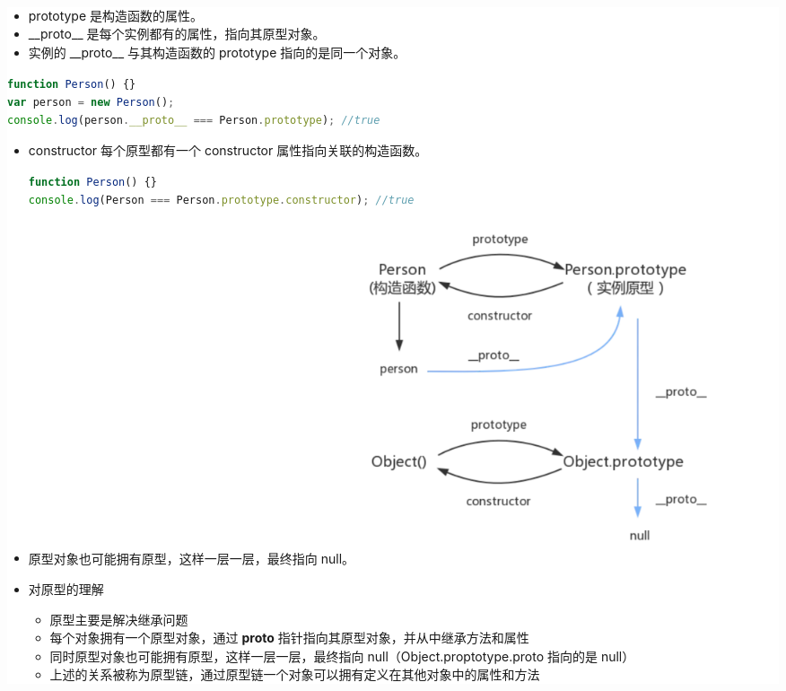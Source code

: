   - prototype 是构造函数的属性。
  - \_\_proto\_\_ 是每个实例都有的属性，指向其原型对象。
  - 实例的 \_\_proto\_\_ 与其构造函数的 prototype 指向的是同一个对象。

  ```js
  function Person() {}
  var person = new Person();
  console.log(person.__proto__ === Person.prototype); //true
  ```

- constructor
  每个原型都有一个 constructor 属性指向关联的构造函数。

  ```js
  function Person() {}
  console.log(Person === Person.prototype.constructor); //true
  ```

- 原型对象也可能拥有原型，这样一层一层，最终指向 null。
  <img src="2024-03-11-17-28-45.png" style="zoom:40%"/>
- 对原型的理解
  - 原型主要是解决继承问题
  - 每个对象拥有一个原型对象，通过 **proto** 指针指向其原型对象，并从中继承方法和属性
  - 同时原型对象也可能拥有原型，这样一层一层，最终指向 null（Object.proptotype.proto 指向的是 null）
  - 上述的关系被称为原型链，通过原型链一个对象可以拥有定义在其他对象中的属性和方法
